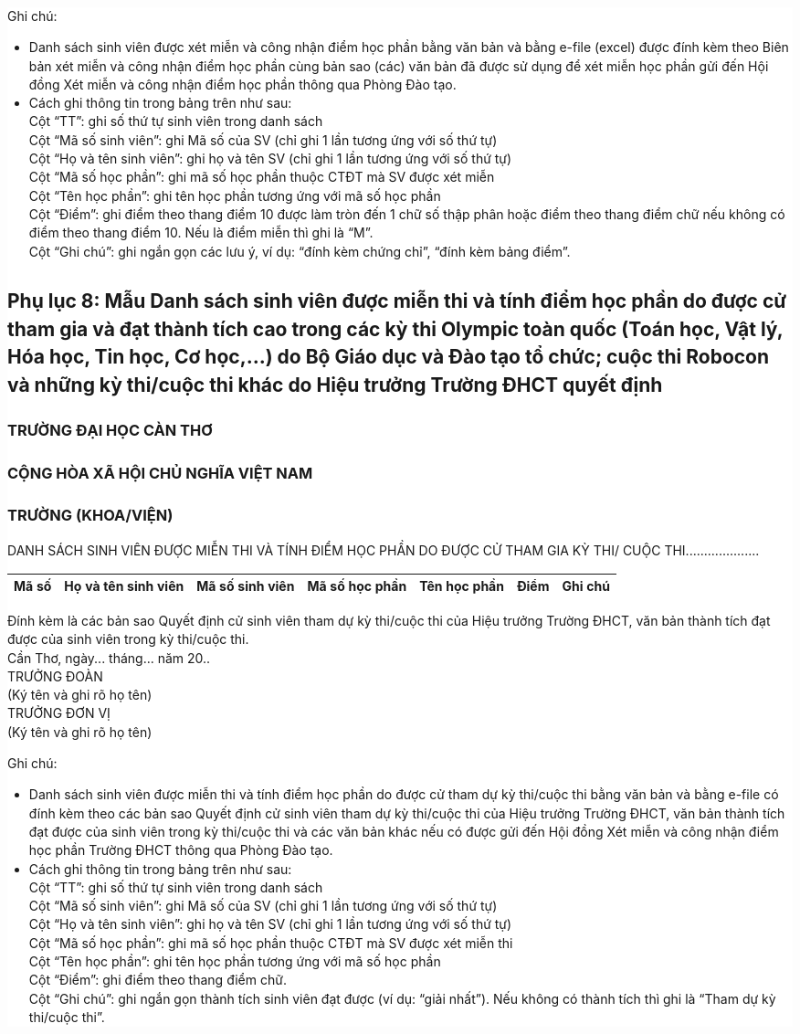 Ghi chú:  
- Danh sách sinh viên được xét miễn và công nhận điểm học phần bằng văn bản và bằng e-file (excel) được đính kèm theo Biên bản xét miễn và công nhận điểm học phần cùng bản sao (các) văn bản đã được sử dụng để xét miễn học phần gửi đến Hội đồng Xét miễn và công nhận điểm học phần thông qua Phòng Đào tạo.  
- Cách ghi thông tin trong bảng trên như sau:  
Cột “TT”: ghi số thứ tự sinh viên trong danh sách  
Cột “Mã số sinh viên”: ghi Mã số của SV (chỉ ghi 1 lần tương ứng với số thứ tự)  
Cột “Họ và tên sinh viên”: ghi họ và tên SV (chỉ ghi 1 lần tương ứng với số thứ tự)  
Cột “Mã số học phần”: ghi mã số học phần thuộc CTĐT mà SV được xét miễn  
Cột “Tên học phần”: ghi tên học phần tương ứng với mã số học phần  
Cột “Điểm”: ghi điểm theo thang điểm 10 được làm tròn đến 1 chữ số thập phân hoặc điểm theo thang điểm chữ nếu không có điểm theo thang điểm 10. Nếu là điểm miễn thì ghi là “M”.  
Cột “Ghi chú”: ghi ngắn gọn các lưu ý, ví dụ: “đính kèm chứng chỉ”, “đính kèm bảng điểm”.  

## Phụ lục 8: Mẫu Danh sách sinh viên được miễn thi và tính điểm học phần do được cử tham gia và đạt thành tích cao trong các kỳ thi Olympic toàn quốc (Toán học, Vật lý, Hóa học, Tin học, Cơ học,...) do Bộ Giáo dục và Đào tạo tổ chức; cuộc thi Robocon và những kỳ thi/cuộc thi khác do Hiệu trưởng Trường ĐHCT quyết định  
### TRƯỜNG ĐẠI HỌC CÀN THƠ  
### CỘNG HÒA XÃ HỘI CHỦ NGHĨA VIỆT NAM  
### TRƯỜNG (KHOA/VIỆN)  
DANH SÁCH SINH VIÊN ĐƯỢC MIỄN THI VÀ TÍNH ĐIỂM HỌC PHẦN DO ĐƯỢC CỬ THAM GIA KỲ THI/ CUỘC THI....................  

| Mã số | Họ và tên sinh viên | Mã số sinh viên | Mã số học phần | Tên học phần | Điểm | Ghi chú |  
|-------|---------------------|-----------------|----------------|---------------|------|---------|  

Đính kèm là các bản sao Quyết định cử sinh viên tham dự kỳ thi/cuộc thi của Hiệu trưởng Trường ĐHCT, văn bản thành tích đạt được của sinh viên trong kỳ thi/cuộc thi.  
Cần Thơ, ngày... tháng... năm 20..  
TRƯỞNG ĐOÀN  
(Ký tên và ghi rõ họ tên)  
TRƯỞNG ĐƠN VỊ  
(Ký tên và ghi rõ họ tên)  

Ghi chú:  
- Danh sách sinh viên được miễn thi và tính điểm học phần do được cử tham dự kỳ thi/cuộc thi bằng văn bản và bằng e-file có đính kèm theo các bản sao Quyết định cử sinh viên tham dự kỳ thi/cuộc thi của Hiệu trưởng Trường ĐHCT, văn bản thành tích đạt được của sinh viên trong kỳ thi/cuộc thi và các văn bản khác nếu có được gửi đến Hội đồng Xét miễn và công nhận điểm học phần Trường ĐHCT thông qua Phòng Đào tạo.  
- Cách ghi thông tin trong bảng trên như sau:  
Cột “TT”: ghi số thứ tự sinh viên trong danh sách  
Cột “Mã số sinh viên”: ghi Mã số của SV (chỉ ghi 1 lần tương ứng với số thứ tự)  
Cột “Họ và tên sinh viên”: ghi họ và tên SV (chỉ ghi 1 lần tương ứng với số thứ tự)  
Cột “Mã số học phần”: ghi mã số học phần thuộc CTĐT mà SV được xét miễn thi  
Cột “Tên học phần”: ghi tên học phần tương ứng với mã số học phần  
Cột “Điểm”: ghi điểm theo thang điểm chữ.  
Cột “Ghi chú”: ghi ngắn gọn thành tích sinh viên đạt được (ví dụ: “giải nhất”). Nếu không có thành tích thì ghi là “Tham dự kỳ thi/cuộc thi”.  